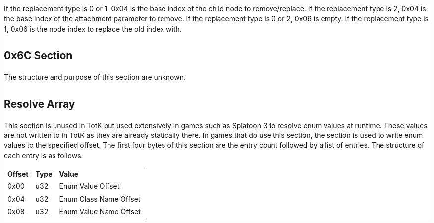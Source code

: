 
If the replacement type is 0 or 1, 0x04 is the base index of the child node to remove/replace. If the replacement type is 2, 0x04 is the base index of the attachment parameter to remove. If the replacement type is 0 or 2, 0x06 is empty. If the replacement type is 1, 0x06 is the node index to replace the old index with.

## 0x6C Section

The structure and purpose of this section are unknown.

## Resolve Array

This section is unused in TotK but used extensively in games such as Splatoon 3 to resolve enum values at runtime. These values are not written to in TotK as they are already statically there. In games that do use this section, the section is used to write enum values to the specified offset. The first four bytes of this section are the entry count followed by a list of entries. The structure of each entry is as follows:


<table>
  <tr>
   <td><strong>Offset</strong>
   </td>
   <td><strong>Type</strong>
   </td>
   <td><strong>Value</strong>
   </td>
  </tr>
  <tr>
   <td>0x00
   </td>
   <td>u32
   </td>
   <td>Enum Value Offset
   </td>
  </tr>
  <tr>
   <td>0x04
   </td>
   <td>u32
   </td>
   <td>Enum Class Name Offset
   </td>
  </tr>
  <tr>
   <td>0x08
   </td>
   <td>u32
   </td>
   <td>Enum Value Name Offset
   </td>
  </tr>
</table>
